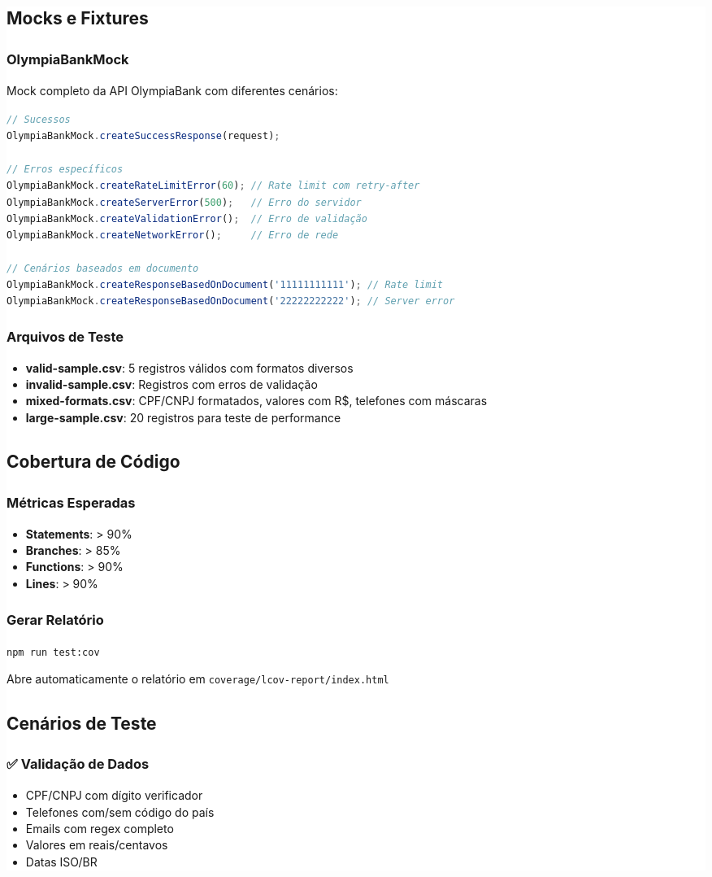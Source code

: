 ## Mocks e Fixtures

### OlympiaBankMock
Mock completo da API OlympiaBank com diferentes cenários:

```typescript
// Sucessos
OlympiaBankMock.createSuccessResponse(request);

// Erros específicos
OlympiaBankMock.createRateLimitError(60); // Rate limit com retry-after
OlympiaBankMock.createServerError(500);   // Erro do servidor
OlympiaBankMock.createValidationError();  // Erro de validação
OlympiaBankMock.createNetworkError();     // Erro de rede

// Cenários baseados em documento
OlympiaBankMock.createResponseBasedOnDocument('11111111111'); // Rate limit
OlympiaBankMock.createResponseBasedOnDocument('22222222222'); // Server error
```

### Arquivos de Teste
- **valid-sample.csv**: 5 registros válidos com formatos diversos
- **invalid-sample.csv**: Registros com erros de validação
- **mixed-formats.csv**: CPF/CNPJ formatados, valores com R$, telefones com máscaras
- **large-sample.csv**: 20 registros para teste de performance

## Cobertura de Código

### Métricas Esperadas
- **Statements**: > 90%
- **Branches**: > 85%
- **Functions**: > 90%
- **Lines**: > 90%

### Gerar Relatório
```bash
npm run test:cov
```

Abre automaticamente o relatório em `coverage/lcov-report/index.html`

## Cenários de Teste

### ✅ Validação de Dados
- CPF/CNPJ com dígito verificador
- Telefones com/sem código do país
- Emails com regex completo
- Valores em reais/centavos
- Datas ISO/BR
